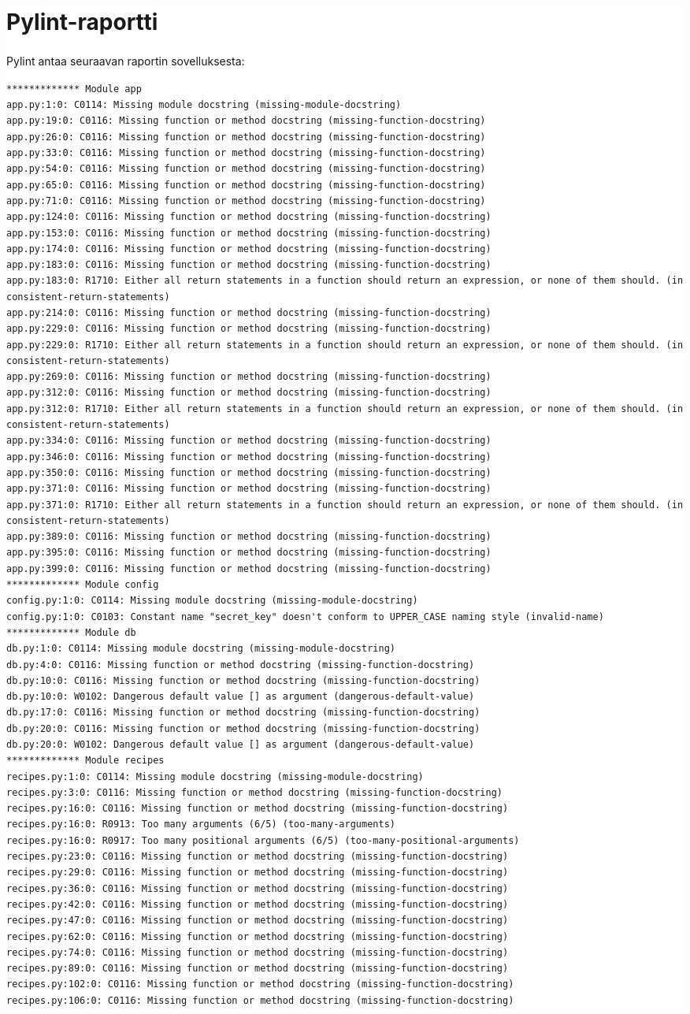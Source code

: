 # Pylint-raportti

Pylint antaa seuraavan raportin sovelluksesta:
```
************* Module app
app.py:1:0: C0114: Missing module docstring (missing-module-docstring)
app.py:19:0: C0116: Missing function or method docstring (missing-function-docstring)
app.py:26:0: C0116: Missing function or method docstring (missing-function-docstring)
app.py:33:0: C0116: Missing function or method docstring (missing-function-docstring)
app.py:54:0: C0116: Missing function or method docstring (missing-function-docstring)
app.py:65:0: C0116: Missing function or method docstring (missing-function-docstring)
app.py:71:0: C0116: Missing function or method docstring (missing-function-docstring)
app.py:124:0: C0116: Missing function or method docstring (missing-function-docstring)
app.py:153:0: C0116: Missing function or method docstring (missing-function-docstring)
app.py:174:0: C0116: Missing function or method docstring (missing-function-docstring)
app.py:183:0: C0116: Missing function or method docstring (missing-function-docstring)
app.py:183:0: R1710: Either all return statements in a function should return an expression, or none of them should. (inconsistent-return-statements)
app.py:214:0: C0116: Missing function or method docstring (missing-function-docstring)
app.py:229:0: C0116: Missing function or method docstring (missing-function-docstring)
app.py:229:0: R1710: Either all return statements in a function should return an expression, or none of them should. (inconsistent-return-statements)
app.py:269:0: C0116: Missing function or method docstring (missing-function-docstring)
app.py:312:0: C0116: Missing function or method docstring (missing-function-docstring)
app.py:312:0: R1710: Either all return statements in a function should return an expression, or none of them should. (inconsistent-return-statements)
app.py:334:0: C0116: Missing function or method docstring (missing-function-docstring)
app.py:346:0: C0116: Missing function or method docstring (missing-function-docstring)
app.py:350:0: C0116: Missing function or method docstring (missing-function-docstring)
app.py:371:0: C0116: Missing function or method docstring (missing-function-docstring)
app.py:371:0: R1710: Either all return statements in a function should return an expression, or none of them should. (inconsistent-return-statements)
app.py:389:0: C0116: Missing function or method docstring (missing-function-docstring)
app.py:395:0: C0116: Missing function or method docstring (missing-function-docstring)
app.py:399:0: C0116: Missing function or method docstring (missing-function-docstring)
************* Module config
config.py:1:0: C0114: Missing module docstring (missing-module-docstring)
config.py:1:0: C0103: Constant name "secret_key" doesn't conform to UPPER_CASE naming style (invalid-name)
************* Module db
db.py:1:0: C0114: Missing module docstring (missing-module-docstring)
db.py:4:0: C0116: Missing function or method docstring (missing-function-docstring)
db.py:10:0: C0116: Missing function or method docstring (missing-function-docstring)
db.py:10:0: W0102: Dangerous default value [] as argument (dangerous-default-value)
db.py:17:0: C0116: Missing function or method docstring (missing-function-docstring)
db.py:20:0: C0116: Missing function or method docstring (missing-function-docstring)
db.py:20:0: W0102: Dangerous default value [] as argument (dangerous-default-value)
************* Module recipes
recipes.py:1:0: C0114: Missing module docstring (missing-module-docstring)
recipes.py:3:0: C0116: Missing function or method docstring (missing-function-docstring)
recipes.py:16:0: C0116: Missing function or method docstring (missing-function-docstring)
recipes.py:16:0: R0913: Too many arguments (6/5) (too-many-arguments)
recipes.py:16:0: R0917: Too many positional arguments (6/5) (too-many-positional-arguments)
recipes.py:23:0: C0116: Missing function or method docstring (missing-function-docstring)
recipes.py:29:0: C0116: Missing function or method docstring (missing-function-docstring)
recipes.py:36:0: C0116: Missing function or method docstring (missing-function-docstring)
recipes.py:42:0: C0116: Missing function or method docstring (missing-function-docstring)
recipes.py:47:0: C0116: Missing function or method docstring (missing-function-docstring)
recipes.py:62:0: C0116: Missing function or method docstring (missing-function-docstring)
recipes.py:74:0: C0116: Missing function or method docstring (missing-function-docstring)
recipes.py:89:0: C0116: Missing function or method docstring (missing-function-docstring)
recipes.py:102:0: C0116: Missing function or method docstring (missing-function-docstring)
recipes.py:106:0: C0116: Missing function or method docstring (missing-function-docstring)
```